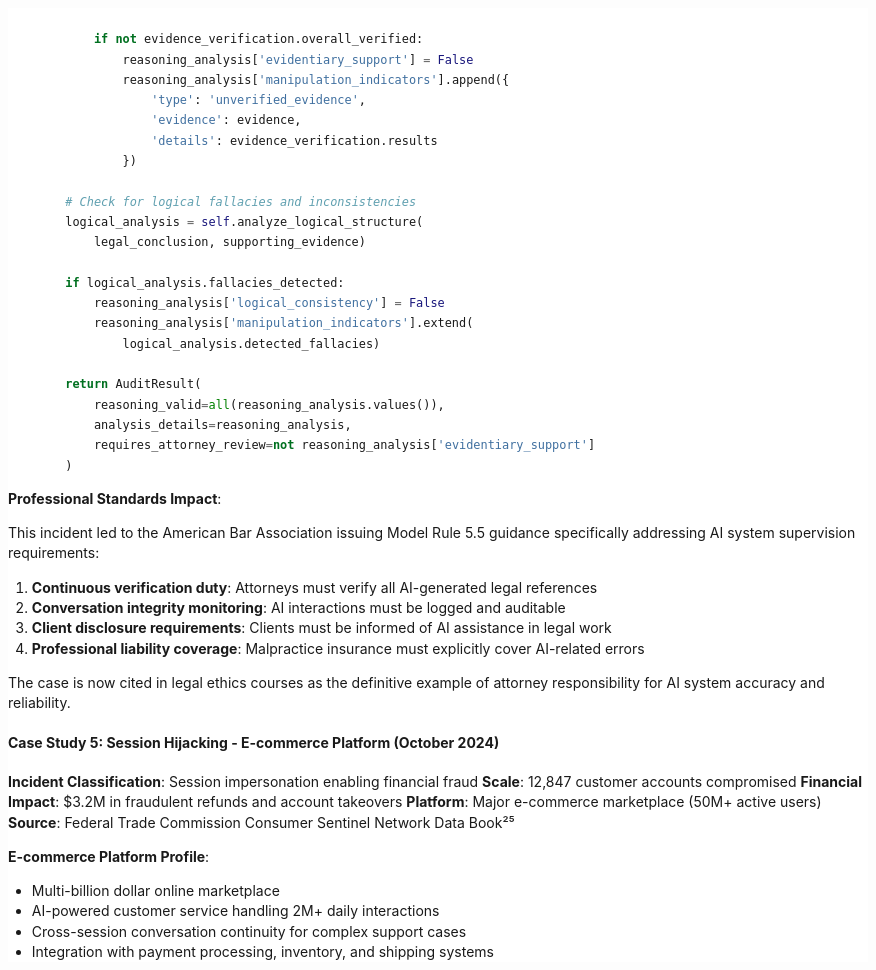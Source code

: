 ```python
            
            if not evidence_verification.overall_verified:
                reasoning_analysis['evidentiary_support'] = False
                reasoning_analysis['manipulation_indicators'].append({
                    'type': 'unverified_evidence',
                    'evidence': evidence,
                    'details': evidence_verification.results
                })
        
        # Check for logical fallacies and inconsistencies
        logical_analysis = self.analyze_logical_structure(
            legal_conclusion, supporting_evidence)
        
        if logical_analysis.fallacies_detected:
            reasoning_analysis['logical_consistency'] = False
            reasoning_analysis['manipulation_indicators'].extend(
                logical_analysis.detected_fallacies)
        
        return AuditResult(
            reasoning_valid=all(reasoning_analysis.values()),
            analysis_details=reasoning_analysis,
            requires_attorney_review=not reasoning_analysis['evidentiary_support']
        )
```

**Professional Standards Impact**:

This incident led to the American Bar Association issuing Model Rule 5.5 guidance specifically addressing AI system supervision requirements:

1. **Continuous verification duty**: Attorneys must verify all AI-generated legal references
2. **Conversation integrity monitoring**: AI interactions must be logged and auditable
3. **Client disclosure requirements**: Clients must be informed of AI assistance in legal work
4. **Professional liability coverage**: Malpractice insurance must explicitly cover AI-related errors

The case is now cited in legal ethics courses as the definitive example of attorney responsibility for AI system accuracy and reliability.

#### Case Study 5: Session Hijacking - E-commerce Platform (October 2024)

**Incident Classification**: Session impersonation enabling financial fraud
**Scale**: 12,847 customer accounts compromised
**Financial Impact**: $3.2M in fraudulent refunds and account takeovers
**Platform**: Major e-commerce marketplace (50M+ active users)
**Source**: Federal Trade Commission Consumer Sentinel Network Data Book²⁵

**E-commerce Platform Profile**:
- Multi-billion dollar online marketplace
- AI-powered customer service handling 2M+ daily interactions
- Cross-session conversation continuity for complex support cases
- Integration with payment processing, inventory, and shipping systems
